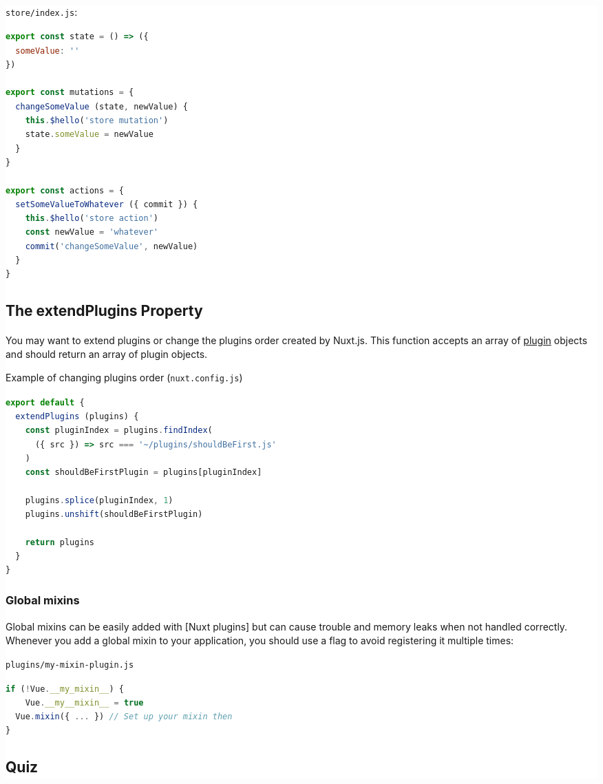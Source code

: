 `store/index.js`:

```js
export const state = () => ({
  someValue: ''
})

export const mutations = {
  changeSomeValue (state, newValue) {
    this.$hello('store mutation')
    state.someValue = newValue
  }
}

export const actions = {
  setSomeValueToWhatever ({ commit }) {
    this.$hello('store action')
    const newValue = 'whatever'
    commit('changeSomeValue', newValue)
  }
}
```

## The extendPlugins Property

You may want to extend plugins or change the plugins order created by Nuxt.js. This function accepts an array of [plugin](https://nuxtjs.org/api/configuration-plugins) objects and should return an array of plugin objects.

Example of changing plugins order (`nuxt.config.js`)

```js
export default {
  extendPlugins (plugins) {
    const pluginIndex = plugins.findIndex(
      ({ src }) => src === '~/plugins/shouldBeFirst.js'
    )
    const shouldBeFirstPlugin = plugins[pluginIndex]

    plugins.splice(pluginIndex, 1)
    plugins.unshift(shouldBeFirstPlugin)

    return plugins
  }
}
```

### Global mixins

Global mixins can be easily added with [Nuxt plugins] but can cause trouble and memory leaks when not handled correctly. Whenever you add a global mixin to your application, you should use a flag to avoid registering it multiple times:

`plugins/my-mixin-plugin.js`

```js
if (!Vue.__my_mixin__) { 
	Vue.__my__mixin__ = true
  Vue.mixin({ ... }) // Set up your mixin then
}
```

## Quiz

<quiz :questions="questions"></quiz>
